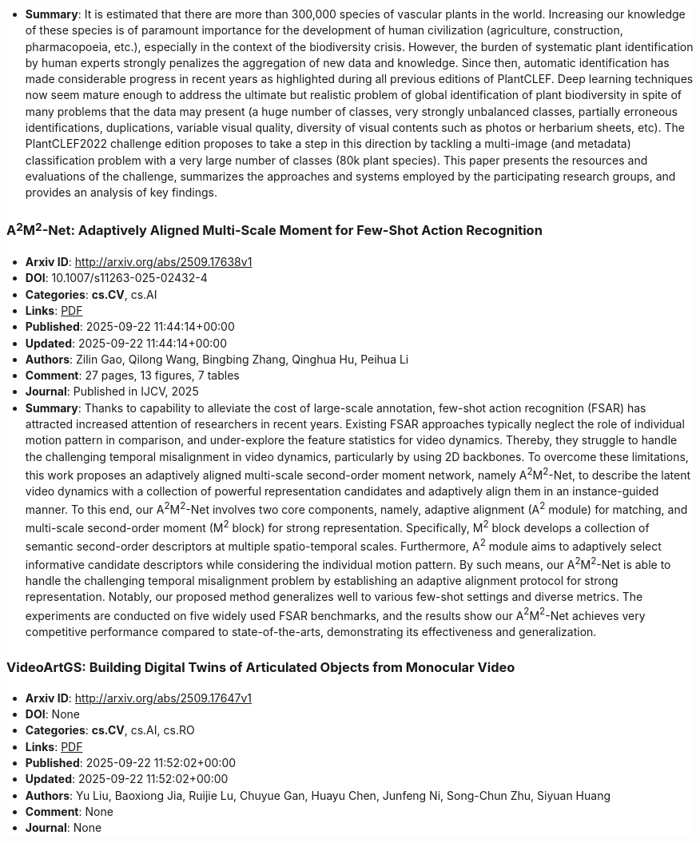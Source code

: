 - **Summary**: It is estimated that there are more than 300,000 species of vascular plants in the world. Increasing our knowledge of these species is of paramount importance for the development of human civilization (agriculture, construction, pharmacopoeia, etc.), especially in the context of the biodiversity crisis. However, the burden of systematic plant identification by human experts strongly penalizes the aggregation of new data and knowledge. Since then, automatic identification has made considerable progress in recent years as highlighted during all previous editions of PlantCLEF. Deep learning techniques now seem mature enough to address the ultimate but realistic problem of global identification of plant biodiversity in spite of many problems that the data may present (a huge number of classes, very strongly unbalanced classes, partially erroneous identifications, duplications, variable visual quality, diversity of visual contents such as photos or herbarium sheets, etc). The PlantCLEF2022 challenge edition proposes to take a step in this direction by tackling a multi-image (and metadata) classification problem with a very large number of classes (80k plant species). This paper presents the resources and evaluations of the challenge, summarizes the approaches and systems employed by the participating research groups, and provides an analysis of key findings.



### A$^2$M$^2$-Net: Adaptively Aligned Multi-Scale Moment for Few-Shot Action Recognition
- **Arxiv ID**: http://arxiv.org/abs/2509.17638v1
- **DOI**: 10.1007/s11263-025-02432-4
- **Categories**: **cs.CV**, cs.AI
- **Links**: [PDF](http://arxiv.org/pdf/2509.17638v1)
- **Published**: 2025-09-22 11:44:14+00:00
- **Updated**: 2025-09-22 11:44:14+00:00
- **Authors**: Zilin Gao, Qilong Wang, Bingbing Zhang, Qinghua Hu, Peihua Li
- **Comment**: 27 pages, 13 figures, 7 tables
- **Journal**: Published in IJCV, 2025
- **Summary**: Thanks to capability to alleviate the cost of large-scale annotation, few-shot action recognition (FSAR) has attracted increased attention of researchers in recent years. Existing FSAR approaches typically neglect the role of individual motion pattern in comparison, and under-explore the feature statistics for video dynamics. Thereby, they struggle to handle the challenging temporal misalignment in video dynamics, particularly by using 2D backbones. To overcome these limitations, this work proposes an adaptively aligned multi-scale second-order moment network, namely A$^2$M$^2$-Net, to describe the latent video dynamics with a collection of powerful representation candidates and adaptively align them in an instance-guided manner. To this end, our A$^2$M$^2$-Net involves two core components, namely, adaptive alignment (A$^2$ module) for matching, and multi-scale second-order moment (M$^2$ block) for strong representation. Specifically, M$^2$ block develops a collection of semantic second-order descriptors at multiple spatio-temporal scales. Furthermore, A$^2$ module aims to adaptively select informative candidate descriptors while considering the individual motion pattern. By such means, our A$^2$M$^2$-Net is able to handle the challenging temporal misalignment problem by establishing an adaptive alignment protocol for strong representation. Notably, our proposed method generalizes well to various few-shot settings and diverse metrics. The experiments are conducted on five widely used FSAR benchmarks, and the results show our A$^2$M$^2$-Net achieves very competitive performance compared to state-of-the-arts, demonstrating its effectiveness and generalization.



### VideoArtGS: Building Digital Twins of Articulated Objects from Monocular Video
- **Arxiv ID**: http://arxiv.org/abs/2509.17647v1
- **DOI**: None
- **Categories**: **cs.CV**, cs.AI, cs.RO
- **Links**: [PDF](http://arxiv.org/pdf/2509.17647v1)
- **Published**: 2025-09-22 11:52:02+00:00
- **Updated**: 2025-09-22 11:52:02+00:00
- **Authors**: Yu Liu, Baoxiong Jia, Ruijie Lu, Chuyue Gan, Huayu Chen, Junfeng Ni, Song-Chun Zhu, Siyuan Huang
- **Comment**: None
- **Journal**: None